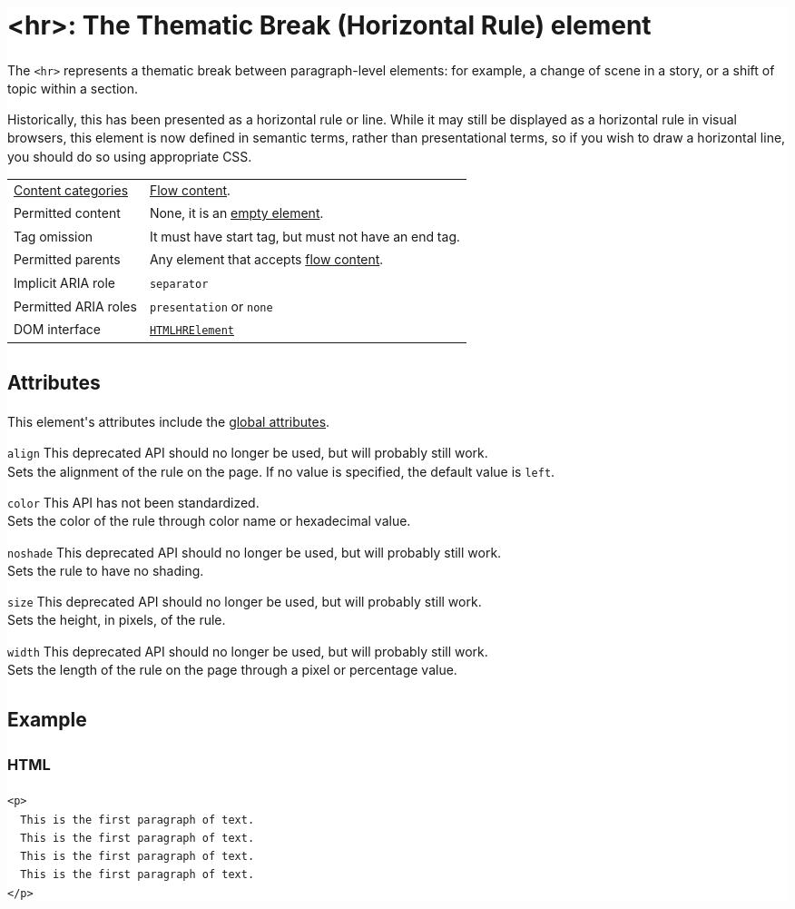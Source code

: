&lt;hr&gt;: The Thematic Break (Horizontal Rule) element
========================================================

The `<hr>` represents a thematic break between paragraph-level elements: for example, a change of scene in a story, or a shift of topic within a section.

Historically, this has been presented as a horizontal rule or line. While it may still be displayed as a horizontal rule in visual browsers, this element is now defined in semantic terms, rather than presentational terms, so if you wish to draw a horizontal line, you should do so using appropriate CSS.

<table><tbody><tr class="odd"><td><a href="https://developer.mozilla.org/en-US/docs/Web/Guide/HTML/Content_categories">Content categories</a></td><td><a href="https://developer.mozilla.org/en-US/docs/Web/Guide/HTML/Content_categories#flow_content">Flow content</a>.</td></tr><tr class="even"><td>Permitted content</td><td>None, it is an <a href="https://developer.mozilla.org/en-US/docs/Glossary/Empty_element">empty element</a>.</td></tr><tr class="odd"><td>Tag omission</td><td>It must have start tag, but must not have an end tag.</td></tr><tr class="even"><td>Permitted parents</td><td>Any element that accepts <a href="https://developer.mozilla.org/en-US/docs/Web/Guide/HTML/Content_categories#flow_content">flow content</a>.</td></tr><tr class="odd"><td>Implicit ARIA role</td><td><code>separator</code></td></tr><tr class="even"><td>Permitted ARIA roles</td><td><code>presentation</code> or <code>none</code></td></tr><tr class="odd"><td>DOM interface</td><td><a href="https://developer.mozilla.org/en-US/docs/Web/API/HTMLHRElement"><code>HTMLHRElement</code></a></td></tr></tbody></table>

Attributes
----------

This element's attributes include the [global attributes](../global_attributes).

 `align` <span class="icon deprecated" viewbox="0 0 100 100" xmlns="http://www.w3.org/2000/svg" role="img"> This deprecated API should no longer be used, but will probably still work. </span>   
Sets the alignment of the rule on the page. If no value is specified, the default value is `left`.

 `color` <span class="icon non-standard" viewbox="0 0 100 100" xmlns="http://www.w3.org/2000/svg" role="img"> This API has not been standardized. </span>   
Sets the color of the rule through color name or hexadecimal value.

 `noshade` <span class="icon deprecated" viewbox="0 0 100 100" xmlns="http://www.w3.org/2000/svg" role="img"> This deprecated API should no longer be used, but will probably still work. </span>   
Sets the rule to have no shading.

 `size` <span class="icon deprecated" viewbox="0 0 100 100" xmlns="http://www.w3.org/2000/svg" role="img"> This deprecated API should no longer be used, but will probably still work. </span>   
Sets the height, in pixels, of the rule.

 `width` <span class="icon deprecated" viewbox="0 0 100 100" xmlns="http://www.w3.org/2000/svg" role="img"> This deprecated API should no longer be used, but will probably still work. </span>   
Sets the length of the rule on the page through a pixel or percentage value.

Example
-------

### HTML

    <p>
      This is the first paragraph of text.
      This is the first paragraph of text.
      This is the first paragraph of text.
      This is the first paragraph of text.
    </p>

